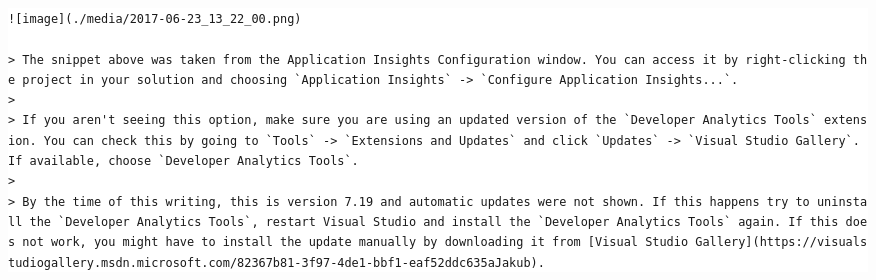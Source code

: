     ![image](./media/2017-06-23_13_22_00.png)
    
    > The snippet above was taken from the Application Insights Configuration window. You can access it by right-clicking the project in your solution and choosing `Application Insights` -> `Configure Application Insights...`.
    >
    > If you aren't seeing this option, make sure you are using an updated version of the `Developer Analytics Tools` extension. You can check this by going to `Tools` -> `Extensions and Updates` and click `Updates` -> `Visual Studio Gallery`. If available, choose `Developer Analytics Tools`.
    >
    > By the time of this writing, this is version 7.19 and automatic updates were not shown. If this happens try to uninstall the `Developer Analytics Tools`, restart Visual Studio and install the `Developer Analytics Tools` again. If this does not work, you might have to install the update manually by downloading it from [Visual Studio Gallery](https://visualstudiogallery.msdn.microsoft.com/82367b81-3f97-4de1-bbf1-eaf52ddc635aJakub).
